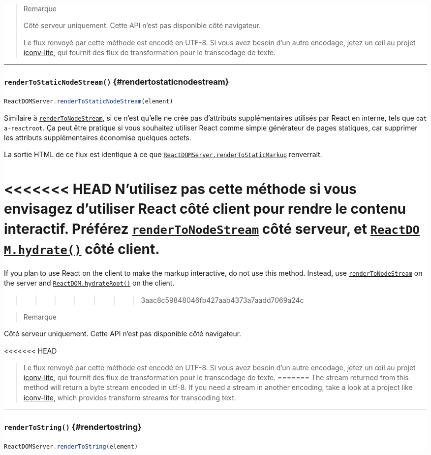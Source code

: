>Remarque
>
> Côté serveur uniquement. Cette API n’est pas disponible côté navigateur.
>
> Le flux renvoyé par cette méthode est encodé en UTF-8. Si vous avez besoin d’un autre encodage, jetez un œil au projet [iconv-lite](https://www.npmjs.com/package/iconv-lite), qui fournit des flux de transformation pour le transcodage de texte.

* * *

### `renderToStaticNodeStream()` {#rendertostaticnodestream}

```javascript
ReactDOMServer.renderToStaticNodeStream(element)
```

Similaire à [`renderToNodeStream`](#rendertonodestream), si ce n’est qu’elle ne crée pas d’attributs supplémentaires utilisés par React en interne, tels que `data-reactroot`. Ça peut être pratique si vous souhaitez utiliser React comme simple générateur de pages statiques, car supprimer les attributs supplémentaires économise quelques octets.

La sortie HTML de ce flux est identique à ce que [`ReactDOMServer.renderToStaticMarkup`](#rendertostaticmarkup) renverrait.

<<<<<<< HEAD
N’utilisez pas cette méthode si vous envisagez d’utiliser React côté client pour rendre le contenu interactif. Préférez [`renderToNodeStream`](#rendertonodestream) côté serveur, et [`ReactDOM.hydrate()`](/docs/react-dom.html#hydrate) côté client.
=======
If you plan to use React on the client to make the markup interactive, do not use this method. Instead, use [`renderToNodeStream`](#rendertonodestream) on the server and [`ReactDOM.hydrateRoot()`](/docs/react-dom-client.html#hydrateroot) on the client.
>>>>>>> 3aac8c59848046fb427aab4373a7aadd7069a24c

>Remarque
>
Côté serveur uniquement. Cette API n’est pas disponible côté navigateur.
>
<<<<<<< HEAD
> Le flux renvoyé par cette méthode est encodé en UTF-8. Si vous avez besoin d’un autre encodage, jetez un œil au projet [iconv-lite](https://www.npmjs.com/package/iconv-lite), qui fournit des flux de transformation pour le transcodage de texte.
=======
> The stream returned from this method will return a byte stream encoded in utf-8. If you need a stream in another encoding, take a look at a project like [iconv-lite](https://www.npmjs.com/package/iconv-lite), which provides transform streams for transcoding text.

* * *

### `renderToString()` {#rendertostring}

```javascript
ReactDOMServer.renderToString(element)
```
